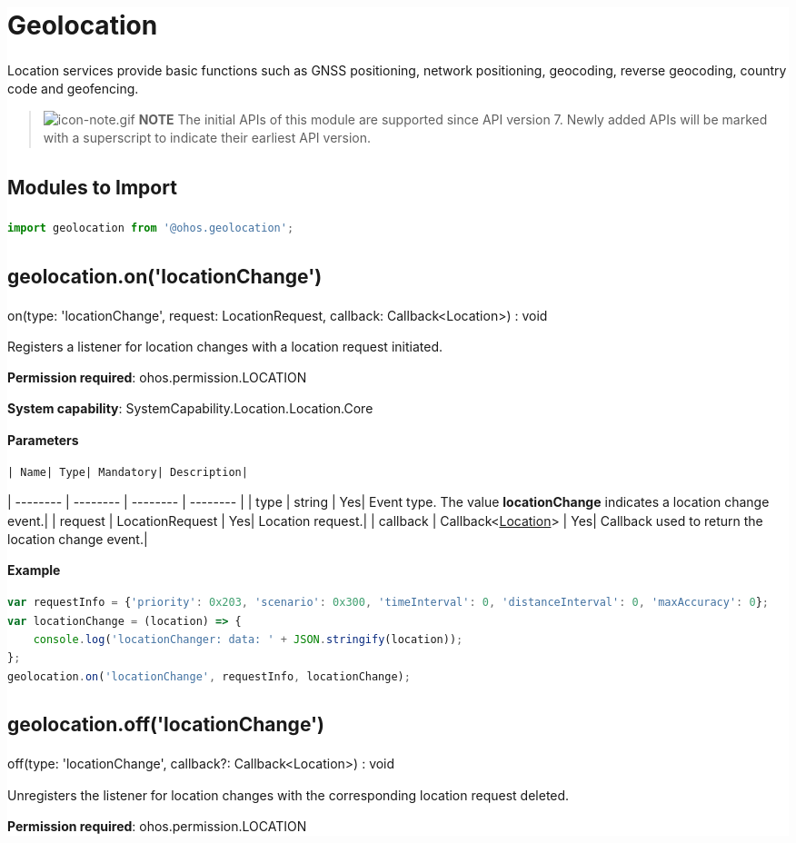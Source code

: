 # Geolocation

Location services provide basic functions such as GNSS positioning, network positioning, geocoding, reverse geocoding, country code and geofencing.

> ![icon-note.gif](public_sys-resources/icon-note.gif) **NOTE**
> The initial APIs of this module are supported since API version 7. Newly added APIs will be marked with a superscript to indicate their earliest API version.


## Modules to Import

```js
import geolocation from '@ohos.geolocation';
```

## geolocation.on('locationChange')

on(type: 'locationChange', request: LocationRequest, callback: Callback&lt;Location&gt;) : void

Registers a listener for location changes with a location request initiated.

**Permission required**: ohos.permission.LOCATION

**System capability**: SystemCapability.Location.Location.Core

**Parameters**

    | Name| Type| Mandatory| Description|
  | -------- | -------- | -------- | -------- |
  | type | string | Yes| Event type. The value **locationChange** indicates a location change event.|
  | request | LocationRequest | Yes| Location request.|
  | callback | Callback&lt;[Location](#location)&gt; | Yes| Callback used to return the location change event.|


**Example**
  
  ```js
  var requestInfo = {'priority': 0x203, 'scenario': 0x300, 'timeInterval': 0, 'distanceInterval': 0, 'maxAccuracy': 0};
  var locationChange = (location) => {
      console.log('locationChanger: data: ' + JSON.stringify(location));
  };
  geolocation.on('locationChange', requestInfo, locationChange);
  ```


## geolocation.off('locationChange')

off(type: 'locationChange', callback?: Callback&lt;Location&gt;) : void

Unregisters the listener for location changes with the corresponding location request deleted.

**Permission required**: ohos.permission.LOCATION
